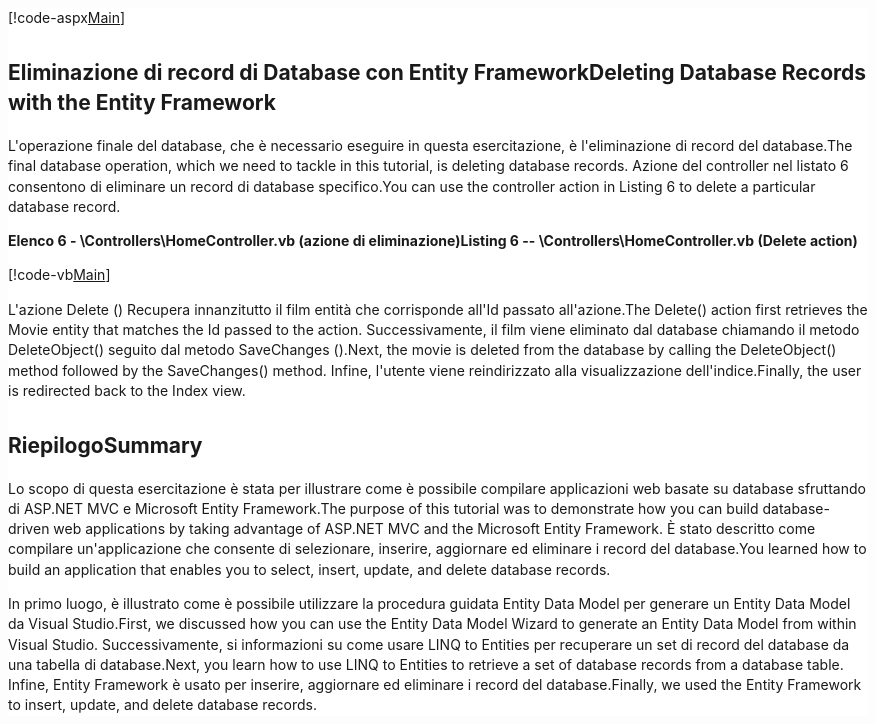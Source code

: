 [!code-aspx[Main](creating-model-classes-with-the-entity-framework-vb/samples/sample8.aspx)]

## <a name="deleting-database-records-with-the-entity-framework"></a><span data-ttu-id="e1493-255">Eliminazione di record di Database con Entity Framework</span><span class="sxs-lookup"><span data-stu-id="e1493-255">Deleting Database Records with the Entity Framework</span></span>

<span data-ttu-id="e1493-256">L'operazione finale del database, che è necessario eseguire in questa esercitazione, è l'eliminazione di record del database.</span><span class="sxs-lookup"><span data-stu-id="e1493-256">The final database operation, which we need to tackle in this tutorial, is deleting database records.</span></span> <span data-ttu-id="e1493-257">Azione del controller nel listato 6 consentono di eliminare un record di database specifico.</span><span class="sxs-lookup"><span data-stu-id="e1493-257">You can use the controller action in Listing 6 to delete a particular database record.</span></span>

<span data-ttu-id="e1493-258">**Elenco 6 - \Controllers\HomeController.vb (azione di eliminazione)**</span><span class="sxs-lookup"><span data-stu-id="e1493-258">**Listing 6 -- \Controllers\HomeController.vb (Delete action)**</span></span>

[!code-vb[Main](creating-model-classes-with-the-entity-framework-vb/samples/sample9.vb)]

<span data-ttu-id="e1493-259">L'azione Delete () Recupera innanzitutto il film entità che corrisponde all'Id passato all'azione.</span><span class="sxs-lookup"><span data-stu-id="e1493-259">The Delete() action first retrieves the Movie entity that matches the Id passed to the action.</span></span> <span data-ttu-id="e1493-260">Successivamente, il film viene eliminato dal database chiamando il metodo DeleteObject() seguito dal metodo SaveChanges ().</span><span class="sxs-lookup"><span data-stu-id="e1493-260">Next, the movie is deleted from the database by calling the DeleteObject() method followed by the SaveChanges() method.</span></span> <span data-ttu-id="e1493-261">Infine, l'utente viene reindirizzato alla visualizzazione dell'indice.</span><span class="sxs-lookup"><span data-stu-id="e1493-261">Finally, the user is redirected back to the Index view.</span></span>

## <a name="summary"></a><span data-ttu-id="e1493-262">Riepilogo</span><span class="sxs-lookup"><span data-stu-id="e1493-262">Summary</span></span>

<span data-ttu-id="e1493-263">Lo scopo di questa esercitazione è stata per illustrare come è possibile compilare applicazioni web basate su database sfruttando di ASP.NET MVC e Microsoft Entity Framework.</span><span class="sxs-lookup"><span data-stu-id="e1493-263">The purpose of this tutorial was to demonstrate how you can build database-driven web applications by taking advantage of ASP.NET MVC and the Microsoft Entity Framework.</span></span> <span data-ttu-id="e1493-264">È stato descritto come compilare un'applicazione che consente di selezionare, inserire, aggiornare ed eliminare i record del database.</span><span class="sxs-lookup"><span data-stu-id="e1493-264">You learned how to build an application that enables you to select, insert, update, and delete database records.</span></span>

<span data-ttu-id="e1493-265">In primo luogo, è illustrato come è possibile utilizzare la procedura guidata Entity Data Model per generare un Entity Data Model da Visual Studio.</span><span class="sxs-lookup"><span data-stu-id="e1493-265">First, we discussed how you can use the Entity Data Model Wizard to generate an Entity Data Model from within Visual Studio.</span></span> <span data-ttu-id="e1493-266">Successivamente, si informazioni su come usare LINQ to Entities per recuperare un set di record del database da una tabella di database.</span><span class="sxs-lookup"><span data-stu-id="e1493-266">Next, you learn how to use LINQ to Entities to retrieve a set of database records from a database table.</span></span> <span data-ttu-id="e1493-267">Infine, Entity Framework è usato per inserire, aggiornare ed eliminare i record del database.</span><span class="sxs-lookup"><span data-stu-id="e1493-267">Finally, we used the Entity Framework to insert, update, and delete database records.</span></span>
